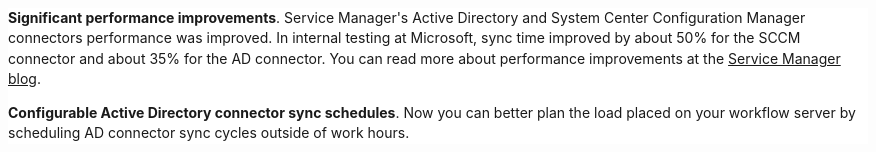 **Significant performance improvements**.  Service Manager's Active Directory and System Center Configuration Manager connectors performance was improved. In internal testing at Microsoft, sync time improved by about 50% for the SCCM connector and about 35% for the AD connector. You can read more about performance improvements at the [Service Manager blog](http://blogs.technet.com/b/servicemanager/archive/2015/03/19/sccm-lfx-connector-performance-improvements.aspx).

**Configurable Active Directory connector sync schedules**. Now you can better plan the load placed on your workflow server by scheduling AD connector sync cycles outside of work hours.
